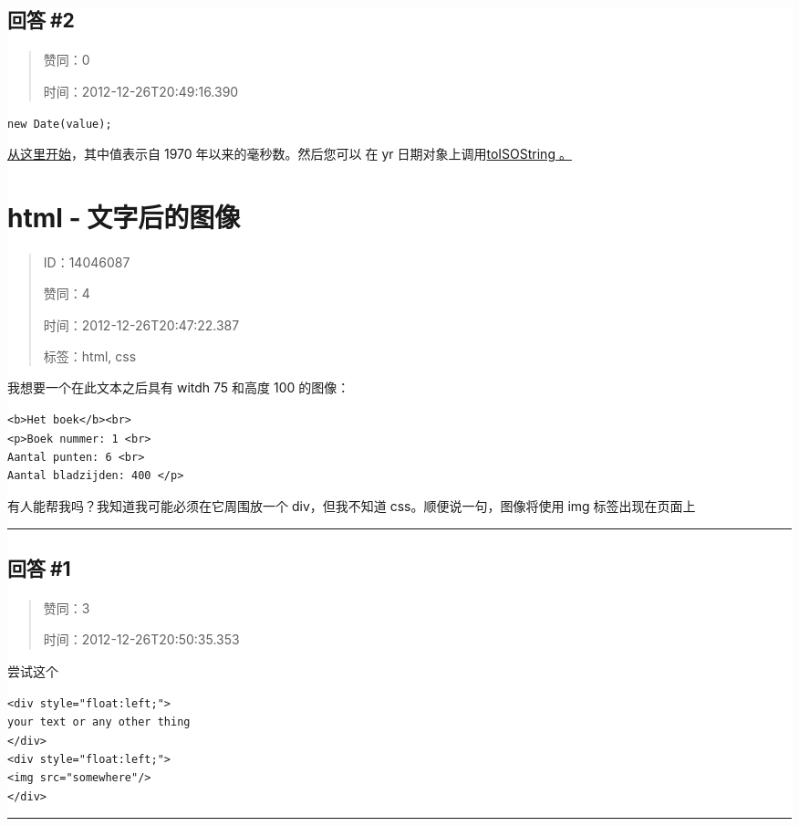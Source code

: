 ## 回答 #2

> 赞同：0
> 
> 时间：2012-12-26T20:49:16.390

```
new Date(value); 
```

[从这里开始](https://developer.mozilla.org/en-US/docs/JavaScript/Reference/Global_Objects/Date)，其中值表示自 1970 年以来的毫秒数。然后您可以 在 yr 日期对象上调用[toISOString 。](https://developer.mozilla.org/en-US/docs/JavaScript/Reference/Global_Objects/Date/toISOString)

# html - 文字后的图像

> ID：14046087
> 
> 赞同：4
> 
> 时间：2012-12-26T20:47:22.387
> 
> 标签：html, css

我想要一个在此文本之后具有 witdh 75 和高度 100 的图像：

```
<b>Het boek</b><br>
<p>Boek nummer: 1 <br>
Aantal punten: 6 <br>
Aantal bladzijden: 400 </p> 
```

有人能帮我吗？我知道我可能必须在它周围放一个 div，但我不知道 css。顺便说一句，图像将使用 img 标签出现在页面上

* * *

## 回答 #1

> 赞同：3
> 
> 时间：2012-12-26T20:50:35.353

尝试这个

```
<div style="float:left;">
your text or any other thing
</div>
<div style="float:left;">
<img src="somewhere"/>
</div> 
```

* * *
